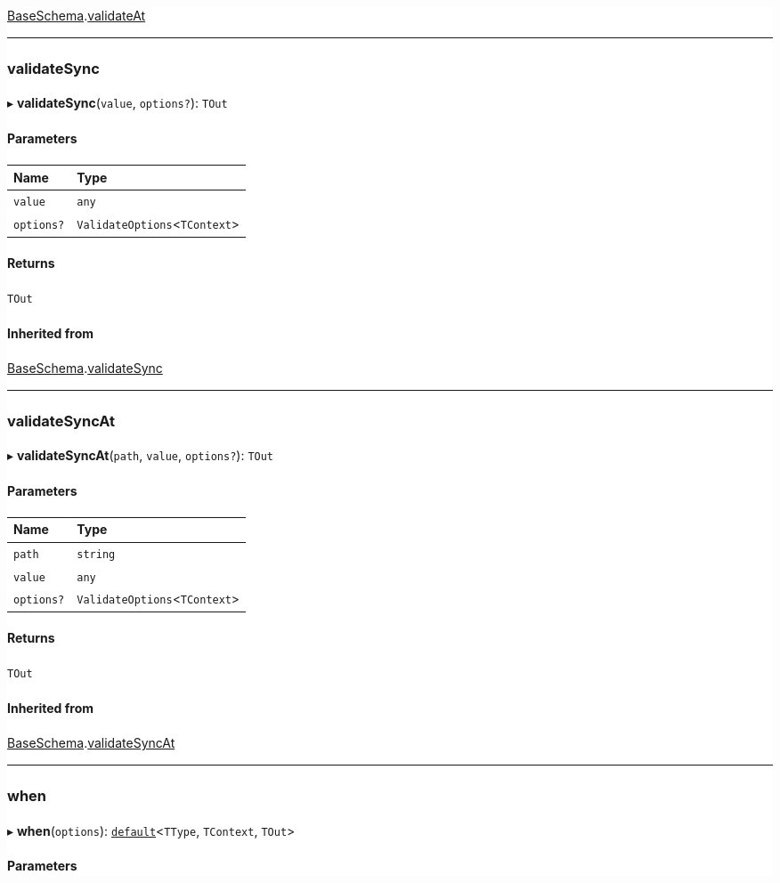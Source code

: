 [BaseSchema](yup.BaseSchema).[validateAt](yup.BaseSchema#validateat)

___

### validateSync

▸ **validateSync**(`value`, `options?`): `TOut`

#### Parameters

| Name | Type |
| :------ | :------ |
| `value` | `any` |
| `options?` | `ValidateOptions`<`TContext`\> |

#### Returns

`TOut`

#### Inherited from

[BaseSchema](yup.BaseSchema).[validateSync](yup.BaseSchema#validatesync)

___

### validateSyncAt

▸ **validateSyncAt**(`path`, `value`, `options?`): `TOut`

#### Parameters

| Name | Type |
| :------ | :------ |
| `path` | `string` |
| `value` | `any` |
| `options?` | `ValidateOptions`<`TContext`\> |

#### Returns

`TOut`

#### Inherited from

[BaseSchema](yup.BaseSchema).[validateSyncAt](yup.BaseSchema#validatesyncat)

___

### when

▸ **when**(`options`): [`default`](yup.default)<`TType`, `TContext`, `TOut`\>

#### Parameters
